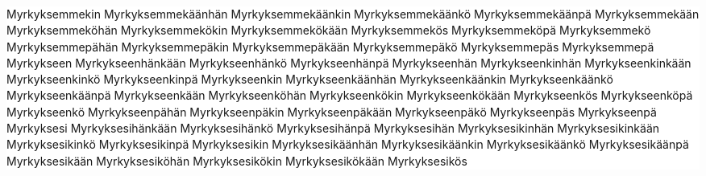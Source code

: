Myrkyksemmekin
Myrkyksemmekäänhän
Myrkyksemmekäänkin
Myrkyksemmekäänkö
Myrkyksemmekäänpä
Myrkyksemmekään
Myrkyksemmeköhän
Myrkyksemmekökin
Myrkyksemmekökään
Myrkyksemmekös
Myrkyksemmeköpä
Myrkyksemmekö
Myrkyksemmepähän
Myrkyksemmepäkin
Myrkyksemmepäkään
Myrkyksemmepäkö
Myrkyksemmepäs
Myrkyksemmepä
Myrkykseen
Myrkykseenhänkään
Myrkykseenhänkö
Myrkykseenhänpä
Myrkykseenhän
Myrkykseenkinhän
Myrkykseenkinkään
Myrkykseenkinkö
Myrkykseenkinpä
Myrkykseenkin
Myrkykseenkäänhän
Myrkykseenkäänkin
Myrkykseenkäänkö
Myrkykseenkäänpä
Myrkykseenkään
Myrkykseenköhän
Myrkykseenkökin
Myrkykseenkökään
Myrkykseenkös
Myrkykseenköpä
Myrkykseenkö
Myrkykseenpähän
Myrkykseenpäkin
Myrkykseenpäkään
Myrkykseenpäkö
Myrkykseenpäs
Myrkykseenpä
Myrkyksesi
Myrkyksesihänkään
Myrkyksesihänkö
Myrkyksesihänpä
Myrkyksesihän
Myrkyksesikinhän
Myrkyksesikinkään
Myrkyksesikinkö
Myrkyksesikinpä
Myrkyksesikin
Myrkyksesikäänhän
Myrkyksesikäänkin
Myrkyksesikäänkö
Myrkyksesikäänpä
Myrkyksesikään
Myrkyksesiköhän
Myrkyksesikökin
Myrkyksesikökään
Myrkyksesikös